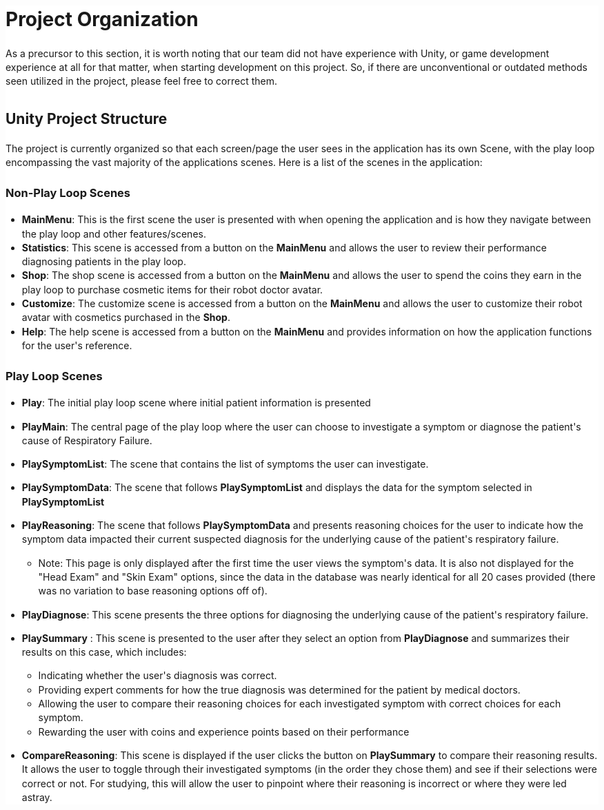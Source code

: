 
# Project Organization

As a precursor to this section, it is worth noting that our team did not have experience with Unity, or game development experience at all for that matter, when starting development on this project. So, if there are unconventional or outdated methods seen utilized in the project, please feel free to correct them.


## Unity Project Structure

The project is currently organized so that each screen/page the user sees in the application has its own Scene, with the play loop encompassing the vast majority of the applications scenes. Here is a list of the scenes in the application:


### Non-Play Loop Scenes

- **MainMenu**: This is the first scene the user is presented with when opening the application and is how they navigate between the play loop and other features/scenes.
- **Statistics**: This scene is accessed from a button on the **MainMenu** and allows the user to review their performance diagnosing patients in the play loop.
- **Shop**: The shop scene is accessed from a button on the **MainMenu** and allows the user to spend the coins they earn in the play loop to purchase cosmetic items for their robot doctor avatar.
- **Customize**: The customize scene is accessed from a button on the **MainMenu** and allows the user to customize their robot avatar with cosmetics purchased in the **Shop**.
- **Help**: The help  scene is accessed from a button on the **MainMenu** and provides information on how the application functions for the user's reference.


### Play Loop Scenes

 - **Play**: The initial play loop scene where initial patient information is presented
 - **PlayMain**: The central page of the play loop where the user can choose to investigate a symptom or diagnose the patient's cause of Respiratory Failure.
 - **PlaySymptomList**: The scene that contains the list of symptoms the user can investigate.
 - **PlaySymptomData**: The scene that follows **PlaySymptomList** and displays the data for the symptom selected in **PlaySymptomList**
 - **PlayReasoning**: The scene that follows **PlaySymptomData** and presents reasoning choices for the user to indicate how the symptom data impacted their current suspected diagnosis for the underlying cause of the patient's respiratory failure.
    
    - Note: This page is only displayed after the first time the user views the symptom's data. It is also not displayed for the "Head Exam" and "Skin Exam" options, since the data in the database was nearly identical for all 20 cases provided (there was no variation to base reasoning options off of).

- **PlayDiagnose**: This scene presents the three options for diagnosing the underlying cause of the patient's respiratory failure.
- **PlaySummary** : This scene is presented to the user after they select an option from **PlayDiagnose** and summarizes their results on this case, which includes:

    - Indicating whether the user's diagnosis was correct.
    - Providing expert comments for how the true diagnosis was determined for the patient by medical doctors.
    - Allowing the user to compare their reasoning choices for each investigated symptom with correct choices for each symptom.
    - Rewarding the user with coins and experience points based on their performance 
- **CompareReasoning**: This scene is displayed if the user clicks the button on **PlaySummary** to compare their reasoning results. It allows the user to toggle through their investigated symptoms (in the order they chose them) and see if their selections were correct or not. For studying, this will allow the user to pinpoint where their reasoning is incorrect or where they were led astray.
